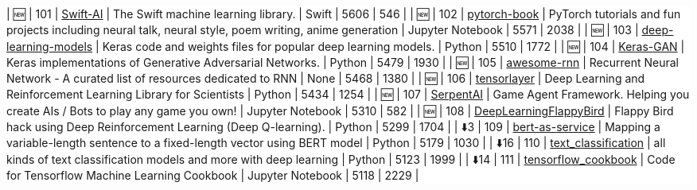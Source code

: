 | :new:              | 101 | [Swift-AI](https://github.com/Swift-AI/Swift-AI)                                                              | The Swift machine learning library.                                                                                                                                                                                                                                                                                               | Swift            | 5606   | 546   |
| :new:              | 102 | [pytorch-book](https://github.com/chenyuntc/pytorch-book)                                                     | PyTorch tutorials and fun projects including neural talk, neural style, poem writing, anime generation                                                                                                                                                                                                                            | Jupyter Notebook | 5571   | 2038  |
| :new:              | 103 | [deep-learning-models](https://github.com/fchollet/deep-learning-models)                                      | Keras code and weights files for popular deep learning models.                                                                                                                                                                                                                                                                    | Python           | 5510   | 1772  |
| :new:              | 104 | [Keras-GAN](https://github.com/eriklindernoren/Keras-GAN)                                                     | Keras implementations of Generative Adversarial Networks.                                                                                                                                                                                                                                                                         | Python           | 5479   | 1930  |
| :new:              | 105 | [awesome-rnn](https://github.com/kjw0612/awesome-rnn)                                                         | Recurrent Neural Network - A curated list of resources dedicated to RNN                                                                                                                                                                                                                                                           | None             | 5468   | 1380  |
| :new:              | 106 | [tensorlayer](https://github.com/tensorlayer/tensorlayer)                                                     | Deep Learning and Reinforcement Learning Library for Scientists                                                                                                                                                                                                                                                                   | Python           | 5434   | 1254  |
| :new:              | 107 | [SerpentAI](https://github.com/SerpentAI/SerpentAI)                                                           | Game Agent Framework. Helping you create AIs / Bots to play any game you own!                                                                                                                                                                                                                                                     | Jupyter Notebook | 5310   | 582   |
| :new:              | 108 | [DeepLearningFlappyBird](https://github.com/yenchenlin/DeepLearningFlappyBird)                                | Flappy Bird hack using Deep Reinforcement Learning (Deep Q-learning).                                                                                                                                                                                                                                                             | Python           | 5299   | 1704  |
| :arrow_down:3      | 109 | [bert-as-service](https://github.com/hanxiao/bert-as-service)                                                 | Mapping a variable-length sentence to a fixed-length vector using BERT model                                                                                                                                                                                                                                                      | Python           | 5179   | 1030  |
| :arrow_down:16     | 110 | [text_classification](https://github.com/brightmart/text_classification)                                      | all kinds of text classification models and more with deep learning                                                                                                                                                                                                                                                               | Python           | 5123   | 1999  |
| :arrow_down:14     | 111 | [tensorflow_cookbook](https://github.com/nfmcclure/tensorflow_cookbook)                                       | Code for Tensorflow Machine Learning Cookbook                                                                                                                                                                                                                                                                                     | Jupyter Notebook | 5118   | 2229  |